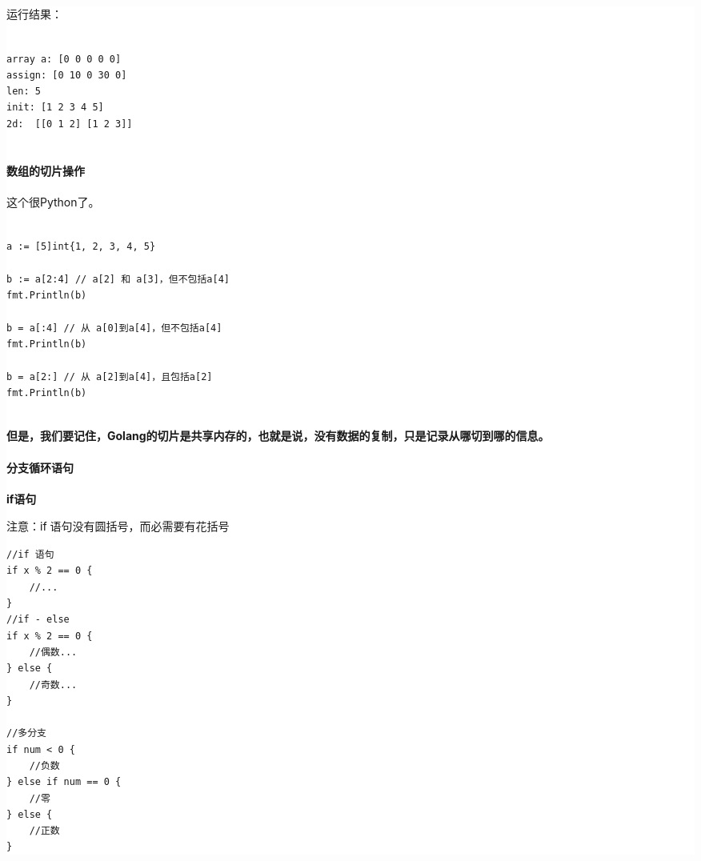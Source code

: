 
运行结果：



```

array a: [0 0 0 0 0]
assign: [0 10 0 30 0]
len: 5
init: [1 2 3 4 5]
2d:  [[0 1 2] [1 2 3]]


```

#### 数组的切片操作


这个很Python了。



```

a := [5]int{1, 2, 3, 4, 5}

b := a[2:4] // a[2] 和 a[3]，但不包括a[4]
fmt.Println(b)

b = a[:4] // 从 a[0]到a[4]，但不包括a[4]
fmt.Println(b)

b = a[2:] // 从 a[2]到a[4]，且包括a[2]
fmt.Println(b)


```

**但是，我们要记住，Golang的切片是共享内存的，也就是说，没有数据的复制，只是记录从哪切到哪的信息。**


#### 分支循环语句


**if语句**


注意：if 语句没有圆括号，而必需要有花括号



```
//if 语句
if x % 2 == 0 {
    //...
}
//if - else
if x % 2 == 0 {
    //偶数...
} else {
    //奇数...
}

//多分支
if num < 0 {
    //负数
} else if num == 0 {
    //零
} else {
    //正数
}

```